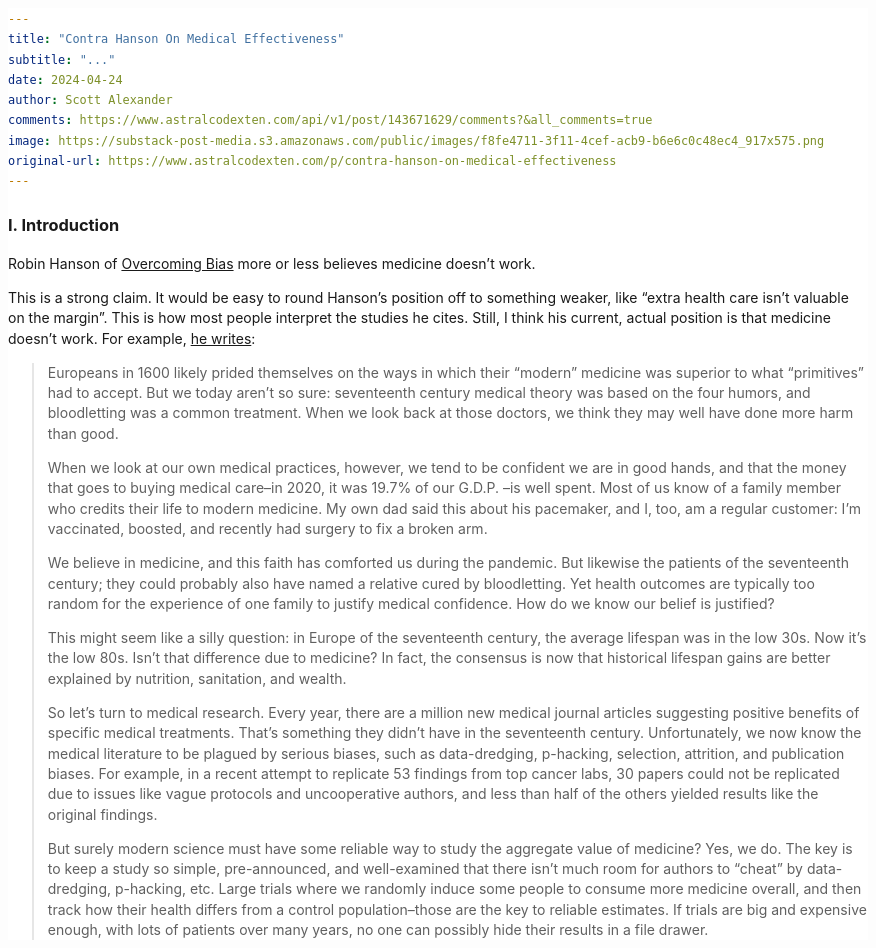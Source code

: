 ```yaml
---
title: "Contra Hanson On Medical Effectiveness"
subtitle: "..."
date: 2024-04-24
author: Scott Alexander
comments: https://www.astralcodexten.com/api/v1/post/143671629/comments?&all_comments=true
image: https://substack-post-media.s3.amazonaws.com/public/images/f8fe4711-3f11-4cef-acb9-b6e6c0c48ec4_917x575.png
original-url: https://www.astralcodexten.com/p/contra-hanson-on-medical-effectiveness
---
```

### I. Introduction

Robin Hanson of [Overcoming Bias](https://www.overcomingbias.com/) more or less believes medicine doesn’t work.

This is a strong claim. It would be easy to round Hanson’s position off to something weaker, like “extra health care isn’t valuable on the margin”. This is how most people interpret the studies he cites. Still, I think his current, actual position is that medicine doesn’t work. For example, [he writes](https://www.overcomingbias.com/p/medical-doubts-opedhtml):

> Europeans in 1600 likely prided themselves on the ways in which their “modern” medicine was superior to what “primitives” had to accept. But we today aren’t so sure: seventeenth century medical theory was based on the four humors, and bloodletting was a common treatment. When we look back at those doctors, we think they may well have done more harm than good.
> 
> When we look at our own medical practices, however, we tend to be confident we are in good hands, and that the money that goes to buying medical care–in 2020, it was 19.7% of our G.D.P. –is well spent. Most of us know of a family member who credits their life to modern medicine. My own dad said this about his pacemaker, and I, too, am a regular customer: I’m vaccinated, boosted, and recently had surgery to fix a broken arm.
> 
> We believe in medicine, and this faith has comforted us during the pandemic. But likewise the patients of the seventeenth century; they could probably also have named a relative cured by bloodletting. Yet health outcomes are typically too random for the experience of one family to justify medical confidence. How do we know our belief is justified?
> 
> This might seem like a silly question: in Europe of the seventeenth century, the average lifespan was in the low 30s. Now it’s the low 80s. Isn’t that difference due to medicine? In fact, the consensus is now that historical lifespan gains are better explained by nutrition, sanitation, and wealth.
> 
> So let’s turn to medical research. Every year, there are a million new medical journal articles suggesting positive benefits of specific medical treatments. That’s something they didn’t have in the seventeenth century. Unfortunately, we now know the medical literature to be plagued by serious biases, such as data-dredging, p-hacking, selection, attrition, and publication biases. For example, in a recent attempt to replicate 53 findings from top cancer labs, 30 papers could not be replicated due to issues like vague protocols and uncooperative authors, and less than half of the others yielded results like the original findings.
> 
> But surely modern science must have some reliable way to study the aggregate value of medicine? Yes, we do. The key is to keep a study so simple, pre-announced, and well-examined that there isn’t much room for authors to “cheat” by data-dredging, p-hacking, etc. Large trials where we randomly induce some people to consume more medicine overall, and then track how their health differs from a control population–those are the key to reliable estimates. If trials are big and expensive enough, with lots of patients over many years, no one can possibly hide their results in a file drawer.
